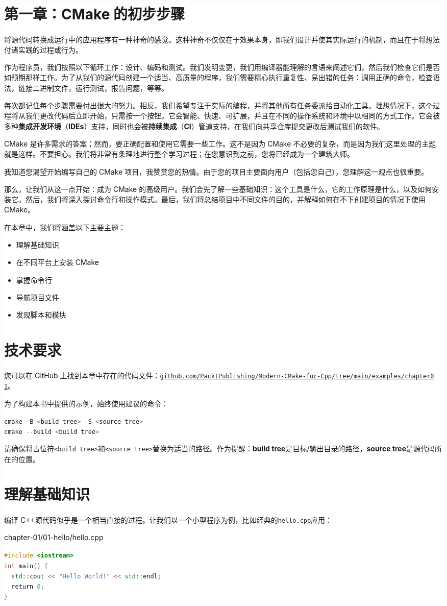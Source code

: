# 第一章：CMake 的初步步骤

将源代码转换成运行中的应用程序有一种神奇的感觉。这种神奇不仅仅在于效果本身，即我们设计并使其实际运行的机制，而且在于将想法付诸实践的过程或行为。

作为程序员，我们按照以下循环工作：设计、编码和测试。我们发明变更，我们用编译器能理解的言语来阐述它们，然后我们检查它们是否如预期那样工作。为了从我们的源代码创建一个适当、高质量的程序，我们需要精心执行重复性、易出错的任务：调用正确的命令，检查语法，链接二进制文件，运行测试，报告问题，等等。

每次都记住每个步骤需要付出很大的努力。相反，我们希望专注于实际的编程，并将其他所有任务委派给自动化工具。理想情况下，这个过程将从我们更改代码后立即开始，只需按一个按钮。它会智能、快速、可扩展，并且在不同的操作系统和环境中以相同的方式工作。它会被多种**集成开发环境**（**IDEs**）支持，同时也会被**持续集成**（**CI**）管道支持，在我们向共享仓库提交更改后测试我们的软件。

CMake 是许多需求的答案；然而，要正确配置和使用它需要一些工作。这不是因为 CMake 不必要的复杂，而是因为我们这里处理的主题就是这样。不要担心。我们将非常有条理地进行整个学习过程；在您意识到之前，您将已经成为一个建筑大师。

我知道您渴望开始编写自己的 CMake 项目，我赞赏您的热情。由于您的项目主要面向用户（包括您自己），您理解这一观点也很重要。

那么，让我们从这一点开始：成为 CMake 的高级用户。我们会先了解一些基础知识：这个工具是什么，它的工作原理是什么，以及如何安装它。然后，我们将深入探讨命令行和操作模式。最后，我们将总结项目中不同文件的目的，并解释如何在不下创建项目的情况下使用 CMake。

在本章中，我们将涵盖以下主要主题：

+   理解基础知识

+   在不同平台上安装 CMake

+   掌握命令行

+   导航项目文件

+   发现脚本和模块

# 技术要求

您可以在 GitHub 上找到本章中存在的代码文件：[`github.com/PacktPublishing/Modern-CMake-for-Cpp/tree/main/examples/chapter01`](https://github.com/PacktPublishing/Modern-CMake-for-Cpp/tree/main/examples/chapter01)。

为了构建本书中提供的示例，始终使用建议的命令：

```cpp
cmake -B <build tree> -S <source tree>
cmake --build <build tree>
```

请确保将占位符`<build tree>`和`<source tree>`替换为适当的路径。作为提醒：**build tree**是目标/输出目录的路径，**source tree**是源代码所在的位置。

# 理解基础知识

编译 C++源代码似乎是一个相当直接的过程。让我们以一个小型程序为例，比如经典的`hello.cpp`应用：

chapter-01/01-hello/hello.cpp

```cpp
#include <iostream>
int main() {
  std::cout << "Hello World!" << std::endl;
  return 0;
}
```
